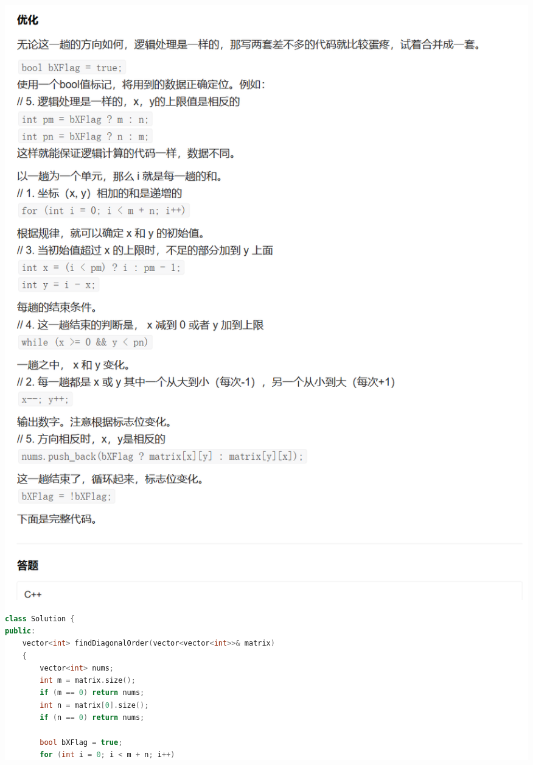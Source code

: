 ![1689911653443](assets/1689911653443.png)

```cpp
class Solution {
public:
    vector<int> findDiagonalOrder(vector<vector<int>>& matrix) 
    {
        vector<int> nums;
        int m = matrix.size();
        if (m == 0) return nums;
        int n = matrix[0].size();
        if (n == 0) return nums;

        bool bXFlag = true;
        for (int i = 0; i < m + n; i++)
```
